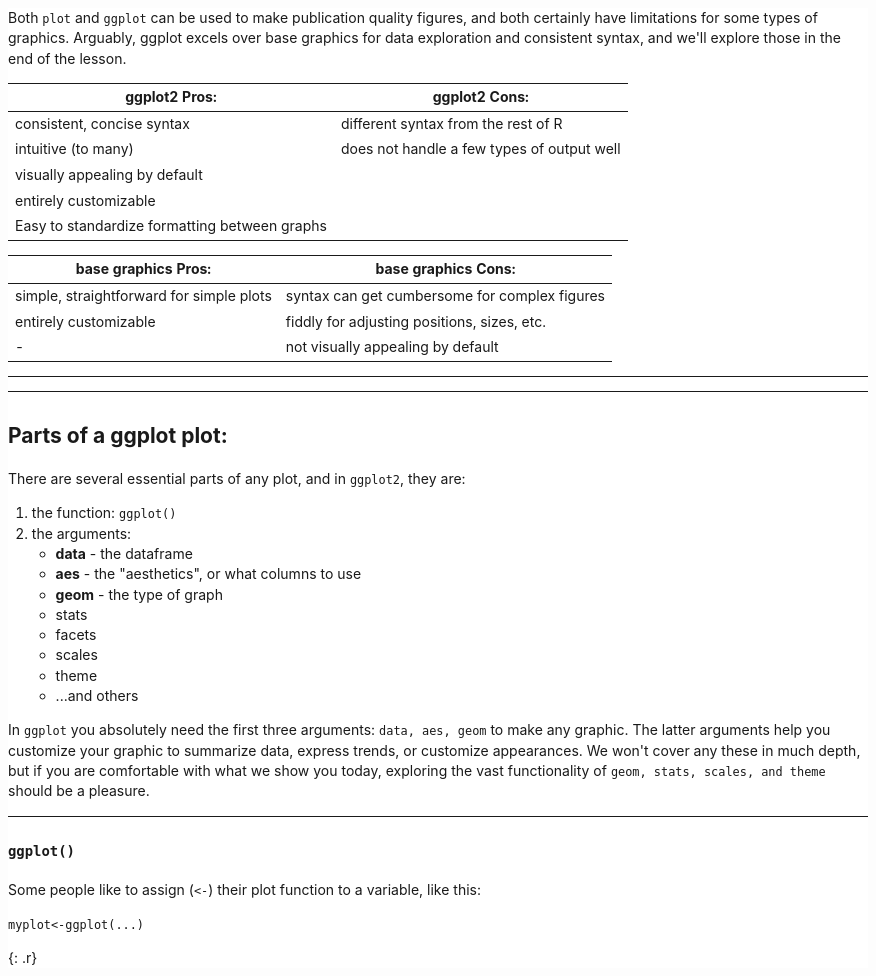 
Both `plot` and `ggplot` can be used to make publication quality figures, and both certainly have limitations for some types of graphics.  Arguably, ggplot excels over base graphics for data exploration and consistent syntax, and we'll explore those in the end of the lesson.  

ggplot2 Pros:| ggplot2 Cons:|
-|-|
consistent, concise syntax | different syntax from the rest of R|
intuitive (to many) | does not handle a few types of output well|
visually appealing by default | |
entirely customizable | |
Easy to standardize formatting between graphs | |

base graphics Pros:|base graphics Cons:|
-|-|
simple, straightforward for simple plots|syntax can get cumbersome for complex figures|
entirely customizable|fiddly for adjusting positions, sizes, etc.|
-|not visually appealing by default|

***




***

Parts of a ggplot plot:
-

There are several essential parts of any plot, and in `ggplot2`, they are:

1. the function: `ggplot()`
2. the arguments:
    - **data** - the dataframe
    - **aes** - the "aesthetics", or what columns to use
    - **geom** - the type of graph
    - stats
    - facets
    - scales
    - theme
    - ...and others

In `ggplot` you absolutely need the first three arguments: `data, aes, geom` to make any graphic.  The latter arguments help you customize your graphic to summarize data, express trends, or customize appearances.  We won't cover any these in much depth, but if you are comfortable with what we show you today, exploring the vast functionality of `geom, stats, scales, and theme` should be a pleasure.

***

### `ggplot()`

Some people like to assign (`<-`) their plot function to a variable, like this:

~~~
myplot<-ggplot(...)
~~~
{: .r}
